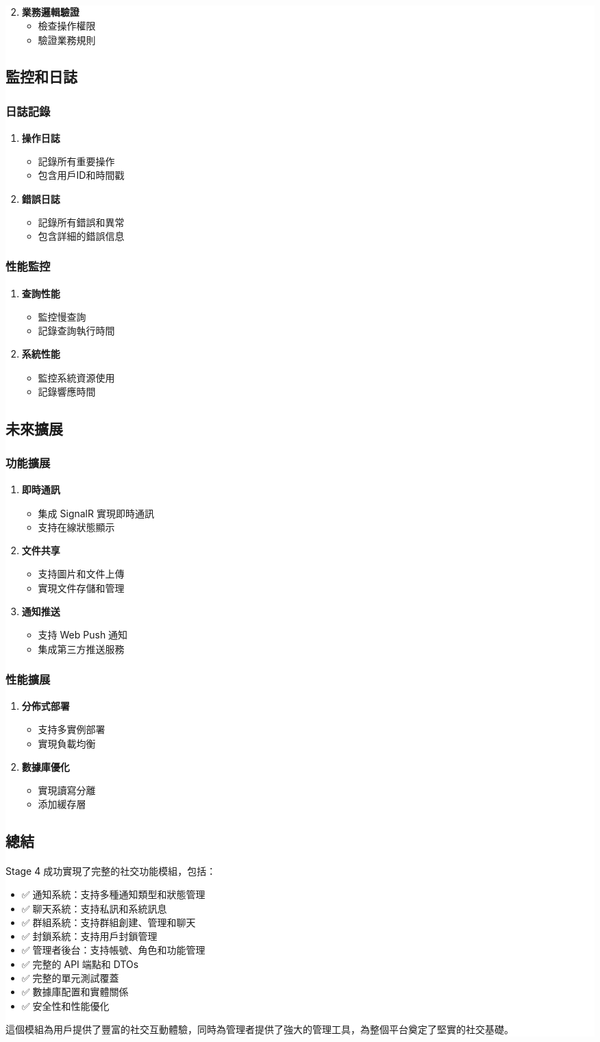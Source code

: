 2. **業務邏輯驗證**
   - 檢查操作權限
   - 驗證業務規則

## 監控和日誌

### 日誌記錄

1. **操作日誌**
   - 記錄所有重要操作
   - 包含用戶ID和時間戳

2. **錯誤日誌**
   - 記錄所有錯誤和異常
   - 包含詳細的錯誤信息

### 性能監控

1. **查詢性能**
   - 監控慢查詢
   - 記錄查詢執行時間

2. **系統性能**
   - 監控系統資源使用
   - 記錄響應時間

## 未來擴展

### 功能擴展

1. **即時通訊**
   - 集成 SignalR 實現即時通訊
   - 支持在線狀態顯示

2. **文件共享**
   - 支持圖片和文件上傳
   - 實現文件存儲和管理

3. **通知推送**
   - 支持 Web Push 通知
   - 集成第三方推送服務

### 性能擴展

1. **分佈式部署**
   - 支持多實例部署
   - 實現負載均衡

2. **數據庫優化**
   - 實現讀寫分離
   - 添加緩存層

## 總結

Stage 4 成功實現了完整的社交功能模組，包括：

- ✅ 通知系統：支持多種通知類型和狀態管理
- ✅ 聊天系統：支持私訊和系統訊息
- ✅ 群組系統：支持群組創建、管理和聊天
- ✅ 封鎖系統：支持用戶封鎖管理
- ✅ 管理者後台：支持帳號、角色和功能管理
- ✅ 完整的 API 端點和 DTOs
- ✅ 完整的單元測試覆蓋
- ✅ 數據庫配置和實體關係
- ✅ 安全性和性能優化

這個模組為用戶提供了豐富的社交互動體驗，同時為管理者提供了強大的管理工具，為整個平台奠定了堅實的社交基礎。